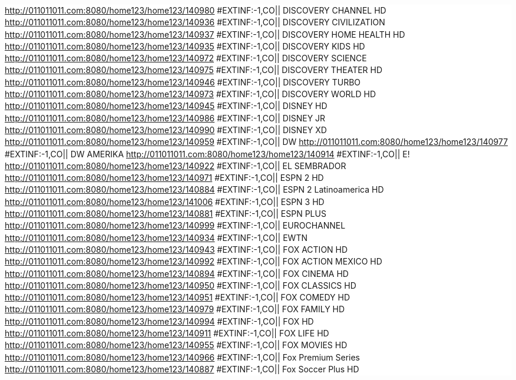 http://011011011.com:8080/home123/home123/140980
#EXTINF:-1,CO|| DISCOVERY CHANNEL HD
http://011011011.com:8080/home123/home123/140936
#EXTINF:-1,CO|| DISCOVERY CIVILIZATION
http://011011011.com:8080/home123/home123/140937
#EXTINF:-1,CO|| DISCOVERY HOME HEALTH HD
http://011011011.com:8080/home123/home123/140935
#EXTINF:-1,CO|| DISCOVERY KIDS HD
http://011011011.com:8080/home123/home123/140972
#EXTINF:-1,CO|| DISCOVERY SCIENCE
http://011011011.com:8080/home123/home123/140975
#EXTINF:-1,CO|| DISCOVERY THEATER HD
http://011011011.com:8080/home123/home123/140946
#EXTINF:-1,CO|| DISCOVERY TURBO
http://011011011.com:8080/home123/home123/140973
#EXTINF:-1,CO|| DISCOVERY WORLD HD
http://011011011.com:8080/home123/home123/140945
#EXTINF:-1,CO|| DISNEY HD
http://011011011.com:8080/home123/home123/140986
#EXTINF:-1,CO|| DISNEY JR
http://011011011.com:8080/home123/home123/140990
#EXTINF:-1,CO|| DISNEY XD
http://011011011.com:8080/home123/home123/140959
#EXTINF:-1,CO|| DW
http://011011011.com:8080/home123/home123/140977
#EXTINF:-1,CO|| DW AMERIKA
http://011011011.com:8080/home123/home123/140914
#EXTINF:-1,CO|| E!
http://011011011.com:8080/home123/home123/140922
#EXTINF:-1,CO|| EL SEMBRADOR
http://011011011.com:8080/home123/home123/140971
#EXTINF:-1,CO|| ESPN 2 HD
http://011011011.com:8080/home123/home123/140884
#EXTINF:-1,CO|| ESPN 2 Latinoamerica HD
http://011011011.com:8080/home123/home123/141006
#EXTINF:-1,CO|| ESPN 3 HD
http://011011011.com:8080/home123/home123/140881
#EXTINF:-1,CO|| ESPN PLUS
http://011011011.com:8080/home123/home123/140999
#EXTINF:-1,CO|| EUROCHANNEL
http://011011011.com:8080/home123/home123/140934
#EXTINF:-1,CO|| EWTN
http://011011011.com:8080/home123/home123/140943
#EXTINF:-1,CO|| FOX ACTION HD
http://011011011.com:8080/home123/home123/140992
#EXTINF:-1,CO|| FOX ACTION MEXICO HD
http://011011011.com:8080/home123/home123/140894
#EXTINF:-1,CO|| FOX CINEMA HD
http://011011011.com:8080/home123/home123/140950
#EXTINF:-1,CO|| FOX CLASSICS HD
http://011011011.com:8080/home123/home123/140951
#EXTINF:-1,CO|| FOX COMEDY HD
http://011011011.com:8080/home123/home123/140979
#EXTINF:-1,CO|| FOX FAMILY HD
http://011011011.com:8080/home123/home123/140994
#EXTINF:-1,CO|| FOX HD
http://011011011.com:8080/home123/home123/140911
#EXTINF:-1,CO|| FOX LIFE HD
http://011011011.com:8080/home123/home123/140955
#EXTINF:-1,CO|| FOX MOVIES HD
http://011011011.com:8080/home123/home123/140966
#EXTINF:-1,CO|| Fox Premium Series
http://011011011.com:8080/home123/home123/140887
#EXTINF:-1,CO|| Fox Soccer Plus HD